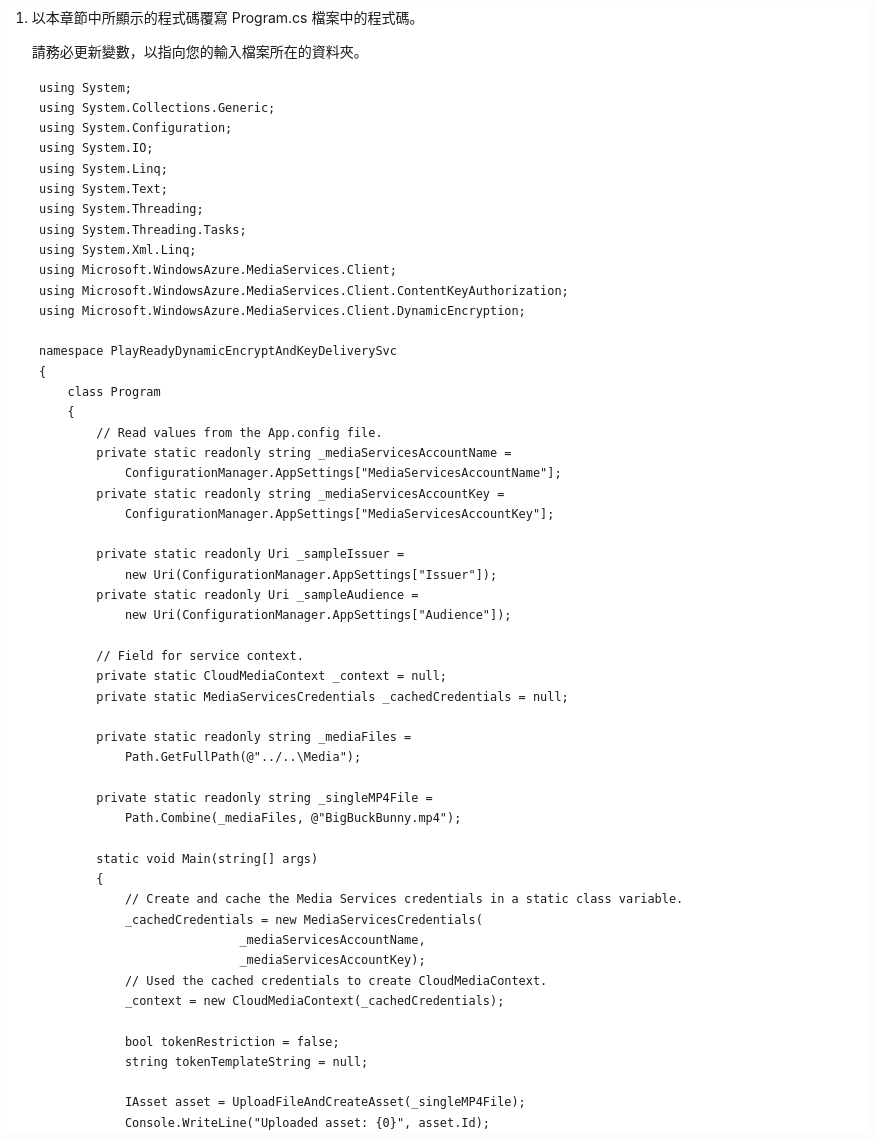 1. 以本章節中所顯示的程式碼覆寫 Program.cs 檔案中的程式碼。
	
	請務必更新變數，以指向您的輸入檔案所在的資料夾。

		using System;
		using System.Collections.Generic;
		using System.Configuration;
		using System.IO;
		using System.Linq;
		using System.Text;
		using System.Threading;
		using System.Threading.Tasks;
		using System.Xml.Linq;
		using Microsoft.WindowsAzure.MediaServices.Client;
		using Microsoft.WindowsAzure.MediaServices.Client.ContentKeyAuthorization;
		using Microsoft.WindowsAzure.MediaServices.Client.DynamicEncryption;
		
		namespace PlayReadyDynamicEncryptAndKeyDeliverySvc
		{
		    class Program
		    {
		        // Read values from the App.config file.
		        private static readonly string _mediaServicesAccountName =
		            ConfigurationManager.AppSettings["MediaServicesAccountName"];
		        private static readonly string _mediaServicesAccountKey =
		            ConfigurationManager.AppSettings["MediaServicesAccountKey"];
		
		        private static readonly Uri _sampleIssuer =
		            new Uri(ConfigurationManager.AppSettings["Issuer"]);
		        private static readonly Uri _sampleAudience =
		            new Uri(ConfigurationManager.AppSettings["Audience"]);
		
		        // Field for service context.
		        private static CloudMediaContext _context = null;
		        private static MediaServicesCredentials _cachedCredentials = null;
		
		        private static readonly string _mediaFiles =
		            Path.GetFullPath(@"../..\Media");
		
		        private static readonly string _singleMP4File =
		            Path.Combine(_mediaFiles, @"BigBuckBunny.mp4");
		
		        static void Main(string[] args)
		        {
		            // Create and cache the Media Services credentials in a static class variable.
		            _cachedCredentials = new MediaServicesCredentials(
		                            _mediaServicesAccountName,
		                            _mediaServicesAccountKey);
		            // Used the cached credentials to create CloudMediaContext.
		            _context = new CloudMediaContext(_cachedCredentials);
		
		            bool tokenRestriction = false;
		            string tokenTemplateString = null;
		
		            IAsset asset = UploadFileAndCreateAsset(_singleMP4File);
		            Console.WriteLine("Uploaded asset: {0}", asset.Id);
		